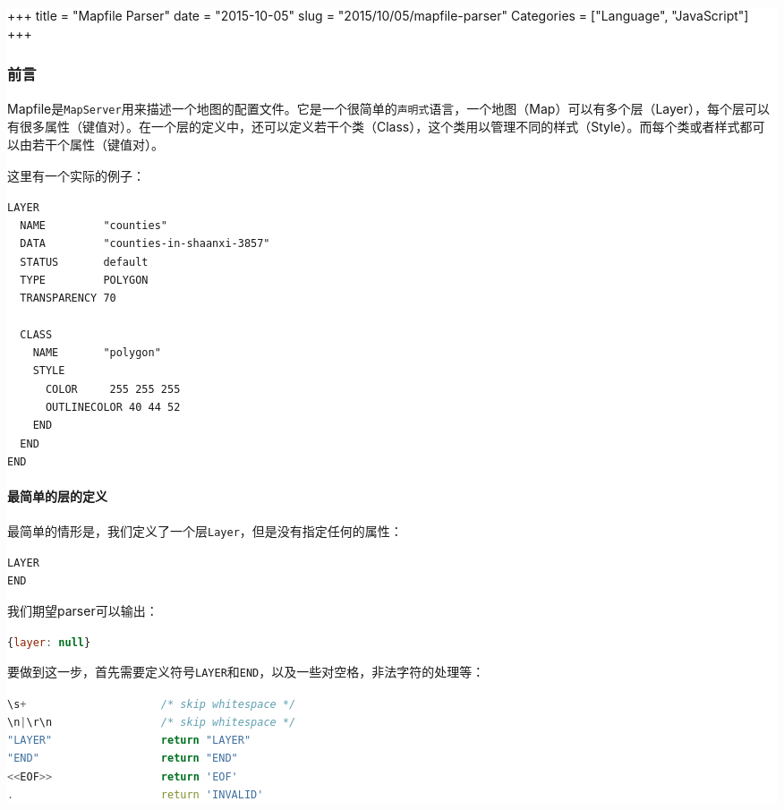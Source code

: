 +++
title = "Mapfile Parser"
date = "2015-10-05"
slug = "2015/10/05/mapfile-parser"
Categories = ["Language", "JavaScript"]
+++
### 前言

Mapfile是`MapServer`用来描述一个地图的配置文件。它是一个很简单的`声明式`语言，一个地图（Map）可以有多个层（Layer），每个层可以有很多属性（键值对）。在一个层的定义中，还可以定义若干个类（Class），这个类用以管理不同的样式（Style）。而每个类或者样式都可以由若干个属性（键值对）。

这里有一个实际的例子：

```
LAYER
  NAME         "counties"
  DATA         "counties-in-shaanxi-3857"
  STATUS       default
  TYPE         POLYGON
  TRANSPARENCY 70

  CLASS
    NAME       "polygon"
    STYLE
      COLOR     255 255 255
      OUTLINECOLOR 40 44 52
    END
  END
END
```

#### 最简单的层的定义

最简单的情形是，我们定义了一个层`Layer`，但是没有指定任何的属性：

```
LAYER
END
```

我们期望parser可以输出：

```js
{layer: null}
```

要做到这一步，首先需要定义符号`LAYER`和`END`，以及一些对空格，非法字符的处理等：

```js
\s+                     /* skip whitespace */
\n|\r\n                 /* skip whitespace */
"LAYER"                 return "LAYER"
"END"                   return "END"
<<EOF>>                 return 'EOF'
.                       return 'INVALID'
```
